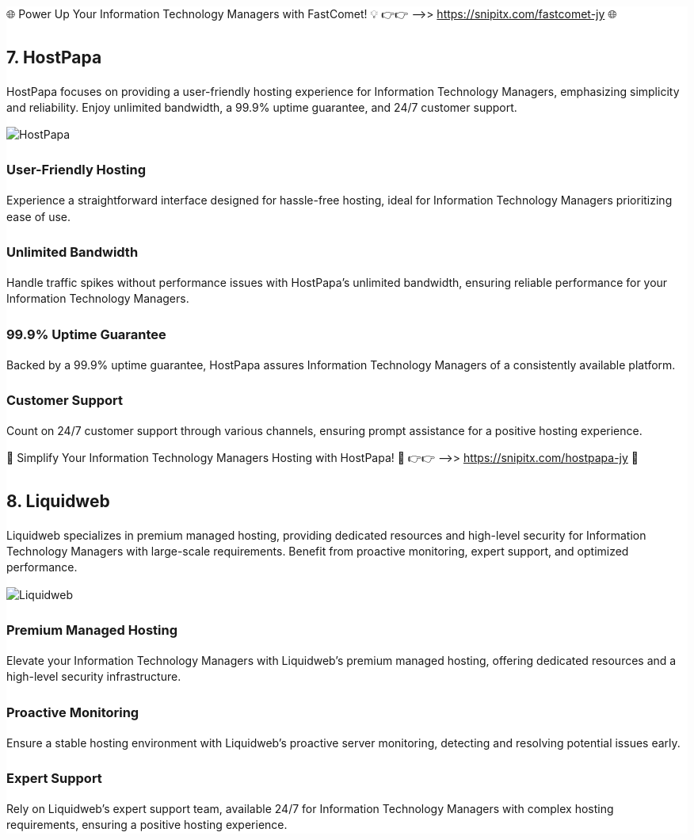 🌐 Power Up Your Information Technology Managers with FastComet! 💡
👉👉 -->> https://snipitx.com/fastcomet-jy 🌐

## 7. HostPapa

HostPapa focuses on providing a user-friendly hosting experience for Information Technology Managers, emphasizing simplicity and reliability. Enjoy unlimited bandwidth, a 99.9% uptime guarantee, and 24/7 customer support.

![HostPapa](https://i.imgur.com/ouDTkvl.jpeg "HostPapa Hosting")

### User-Friendly Hosting
Experience a straightforward interface designed for hassle-free hosting, ideal for Information Technology Managers prioritizing ease of use.

### Unlimited Bandwidth
Handle traffic spikes without performance issues with HostPapa’s unlimited bandwidth, ensuring reliable performance for your Information Technology Managers.

### 99.9% Uptime Guarantee
Backed by a 99.9% uptime guarantee, HostPapa assures Information Technology Managers of a consistently available platform.

### Customer Support
Count on 24/7 customer support through various channels, ensuring prompt assistance for a positive hosting experience.

🌈 Simplify Your Information Technology Managers Hosting with HostPapa! 🚀
👉👉 -->> https://snipitx.com/hostpapa-jy 🚀

## 8. Liquidweb

Liquidweb specializes in premium managed hosting, providing dedicated resources and high-level security for Information Technology Managers with large-scale requirements. Benefit from proactive monitoring, expert support, and optimized performance.

![Liquidweb](https://i.imgur.com/4IvT9SC.jpeg "Liquidweb Hosting")

### Premium Managed Hosting
Elevate your Information Technology Managers with Liquidweb’s premium managed hosting, offering dedicated resources and a high-level security infrastructure.

### Proactive Monitoring
Ensure a stable hosting environment with Liquidweb’s proactive server monitoring, detecting and resolving potential issues early.

### Expert Support
Rely on Liquidweb’s expert support team, available 24/7 for Information Technology Managers with complex hosting requirements, ensuring a positive hosting experience.
